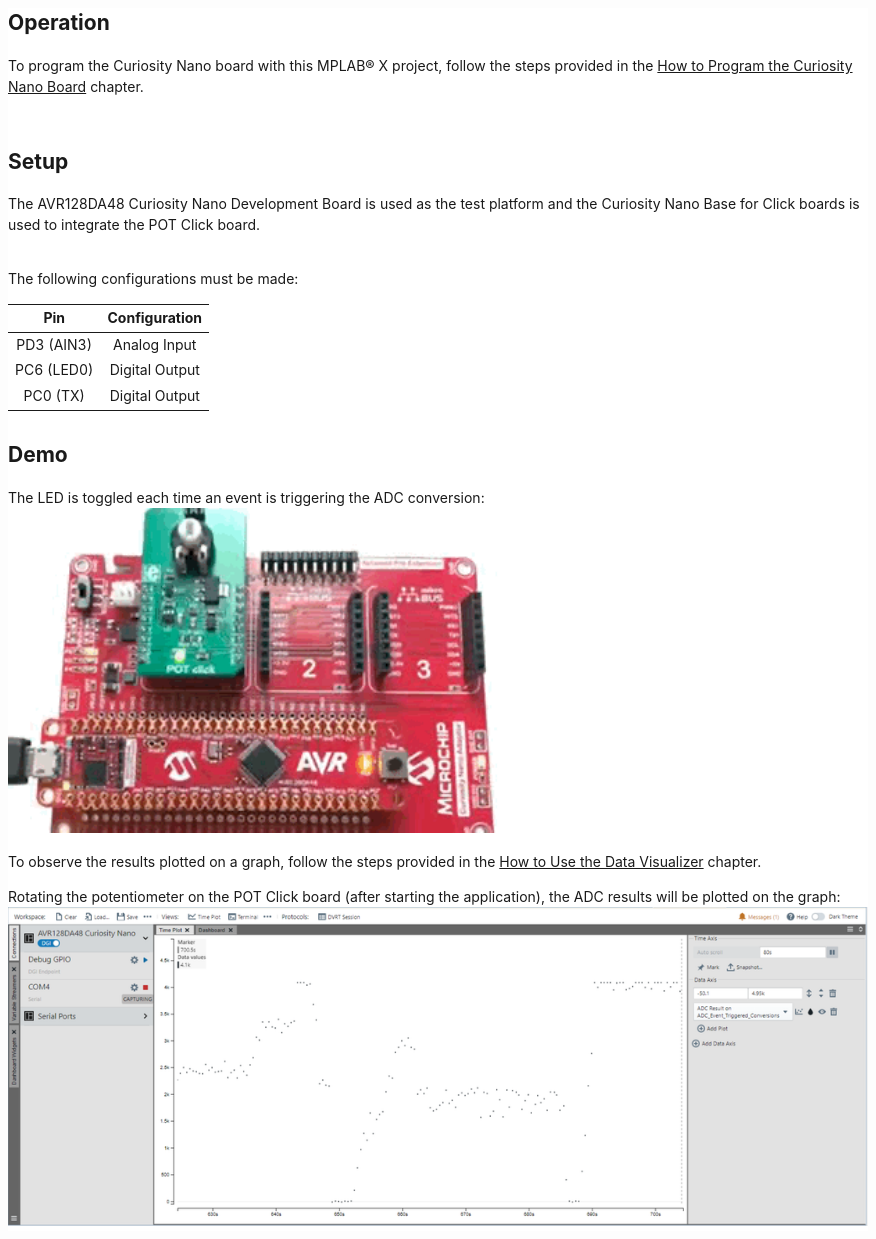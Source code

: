 ## Operation

To program the Curiosity Nano board with this MPLAB® X project, follow the steps provided in the [How to Program the Curiosity Nano Board](#how-to-program-the-curiosity-nano-board) chapter.<br><br>

## Setup

The AVR128DA48 Curiosity Nano Development Board is used as the test platform and the Curiosity Nano Base for Click boards is used to integrate the POT Click board.

<br>The following configurations must be made:

|Pin           | Configuration      |
| :----------: | :----------------: |
|PD3 (AIN3)    | Analog Input       |
|PC6 (LED0)    | Digital Output     |
|PC0 (TX)      | Digital Output     |

## Demo

The LED is toggled each time an event is triggering the ADC conversion:
<br><img src="images/ADC_Event.GIF" width="500">

To observe the results plotted on a graph, follow the steps provided in the [How to Use the Data Visualizer](#how-to-use-the-data-visualizer) chapter.

Rotating the potentiometer on the POT Click board (after starting the application), the ADC results will be plotted on the graph:
<br><img src="images/dv_6.PNG" width="1000"> 
